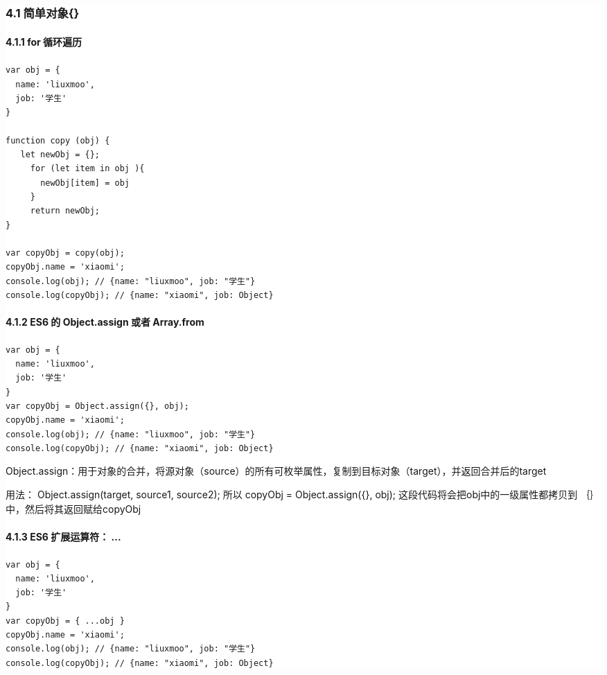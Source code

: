 ### 4.1 简单对象{}

#### 4.1.1 for 循环遍历

```JS
var obj = {
  name: 'liuxmoo',
  job: '学生'
}

function copy (obj) {
   let newObj = {};
     for (let item in obj ){
       newObj[item] = obj
     }
     return newObj;
}

var copyObj = copy(obj);
copyObj.name = 'xiaomi';
console.log(obj); // {name: "liuxmoo", job: "学生"}
console.log(copyObj); // {name: "xiaomi", job: Object}
```

#### 4.1.2 ES6 的 Object.assign 或者 Array.from

```JS
var obj = {
  name: 'liuxmoo',
  job: '学生'
}
var copyObj = Object.assign({}, obj);
copyObj.name = 'xiaomi';
console.log(obj); // {name: "liuxmoo", job: "学生"}
console.log(copyObj); // {name: "xiaomi", job: Object}
```

Object.assign：用于对象的合并，将源对象（source）的所有可枚举属性，复制到目标对象（target），并返回合并后的target

用法： Object.assign(target, source1, source2);  所以 copyObj = Object.assign({}, obj);  这段代码将会把obj中的一级属性都拷贝到 ｛｝中，然后将其返回赋给copyObj

#### 4.1.3 ES6 扩展运算符： ...

```JS
var obj = {
  name: 'liuxmoo',
  job: '学生'
}
var copyObj = { ...obj }
copyObj.name = 'xiaomi';
console.log(obj); // {name: "liuxmoo", job: "学生"}
console.log(copyObj); // {name: "xiaomi", job: Object}
```
